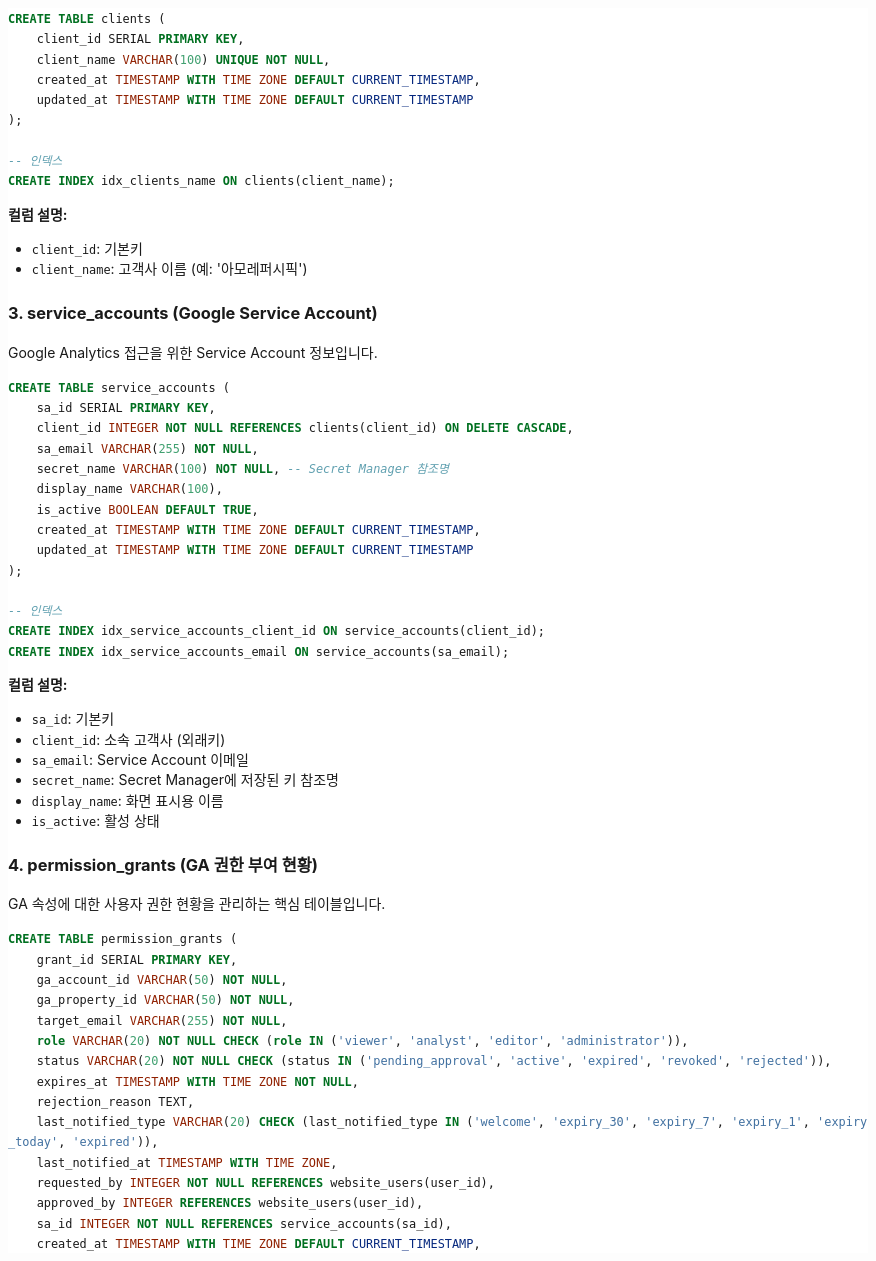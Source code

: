 ```sql
CREATE TABLE clients (
    client_id SERIAL PRIMARY KEY,
    client_name VARCHAR(100) UNIQUE NOT NULL,
    created_at TIMESTAMP WITH TIME ZONE DEFAULT CURRENT_TIMESTAMP,
    updated_at TIMESTAMP WITH TIME ZONE DEFAULT CURRENT_TIMESTAMP
);

-- 인덱스
CREATE INDEX idx_clients_name ON clients(client_name);
```

**컬럼 설명:**
- `client_id`: 기본키
- `client_name`: 고객사 이름 (예: '아모레퍼시픽')

### 3. service_accounts (Google Service Account)

Google Analytics 접근을 위한 Service Account 정보입니다.

```sql
CREATE TABLE service_accounts (
    sa_id SERIAL PRIMARY KEY,
    client_id INTEGER NOT NULL REFERENCES clients(client_id) ON DELETE CASCADE,
    sa_email VARCHAR(255) NOT NULL,
    secret_name VARCHAR(100) NOT NULL, -- Secret Manager 참조명
    display_name VARCHAR(100),
    is_active BOOLEAN DEFAULT TRUE,
    created_at TIMESTAMP WITH TIME ZONE DEFAULT CURRENT_TIMESTAMP,
    updated_at TIMESTAMP WITH TIME ZONE DEFAULT CURRENT_TIMESTAMP
);

-- 인덱스
CREATE INDEX idx_service_accounts_client_id ON service_accounts(client_id);
CREATE INDEX idx_service_accounts_email ON service_accounts(sa_email);
```

**컬럼 설명:**
- `sa_id`: 기본키
- `client_id`: 소속 고객사 (외래키)
- `sa_email`: Service Account 이메일
- `secret_name`: Secret Manager에 저장된 키 참조명
- `display_name`: 화면 표시용 이름
- `is_active`: 활성 상태

### 4. permission_grants (GA 권한 부여 현황)

GA 속성에 대한 사용자 권한 현황을 관리하는 핵심 테이블입니다.

```sql
CREATE TABLE permission_grants (
    grant_id SERIAL PRIMARY KEY,
    ga_account_id VARCHAR(50) NOT NULL,
    ga_property_id VARCHAR(50) NOT NULL,
    target_email VARCHAR(255) NOT NULL,
    role VARCHAR(20) NOT NULL CHECK (role IN ('viewer', 'analyst', 'editor', 'administrator')),
    status VARCHAR(20) NOT NULL CHECK (status IN ('pending_approval', 'active', 'expired', 'revoked', 'rejected')),
    expires_at TIMESTAMP WITH TIME ZONE NOT NULL,
    rejection_reason TEXT,
    last_notified_type VARCHAR(20) CHECK (last_notified_type IN ('welcome', 'expiry_30', 'expiry_7', 'expiry_1', 'expiry_today', 'expired')),
    last_notified_at TIMESTAMP WITH TIME ZONE,
    requested_by INTEGER NOT NULL REFERENCES website_users(user_id),
    approved_by INTEGER REFERENCES website_users(user_id),
    sa_id INTEGER NOT NULL REFERENCES service_accounts(sa_id),
    created_at TIMESTAMP WITH TIME ZONE DEFAULT CURRENT_TIMESTAMP,
```